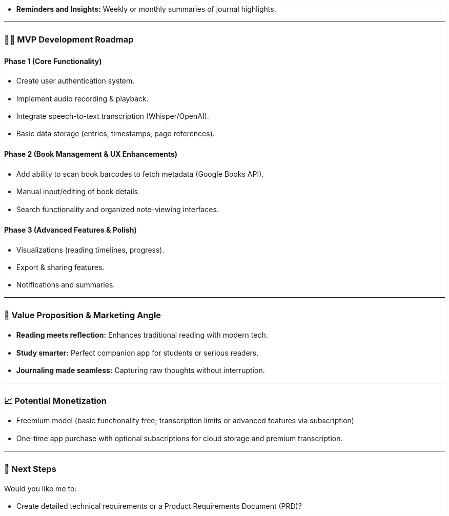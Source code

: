 * **Reminders and Insights:** Weekly or monthly summaries of journal highlights.

---

### **🧑‍💻 MVP Development Roadmap**

#### **Phase 1 (Core Functionality)**

* Create user authentication system.

* Implement audio recording & playback.

* Integrate speech-to-text transcription (Whisper/OpenAI).

* Basic data storage (entries, timestamps, page references).

#### **Phase 2 (Book Management & UX Enhancements)**

* Add ability to scan book barcodes to fetch metadata (Google Books API).

* Manual input/editing of book details.

* Search functionality and organized note-viewing interfaces.

#### **Phase 3 (Advanced Features & Polish)**

* Visualizations (reading timelines, progress).

* Export & sharing features.

* Notifications and summaries.

---

### **🌟 Value Proposition & Marketing Angle**

* **Reading meets reflection:** Enhances traditional reading with modern tech.

* **Study smarter:** Perfect companion app for students or serious readers.

* **Journaling made seamless:** Capturing raw thoughts without interruption.

---

### **📈 Potential Monetization**

* Freemium model (basic functionality free; transcription limits or advanced features via subscription)

* One-time app purchase with optional subscriptions for cloud storage and premium transcription.

---

### **🚀 Next Steps**

Would you like me to:

* Create detailed technical requirements or a Product Requirements Document (PRD)?

